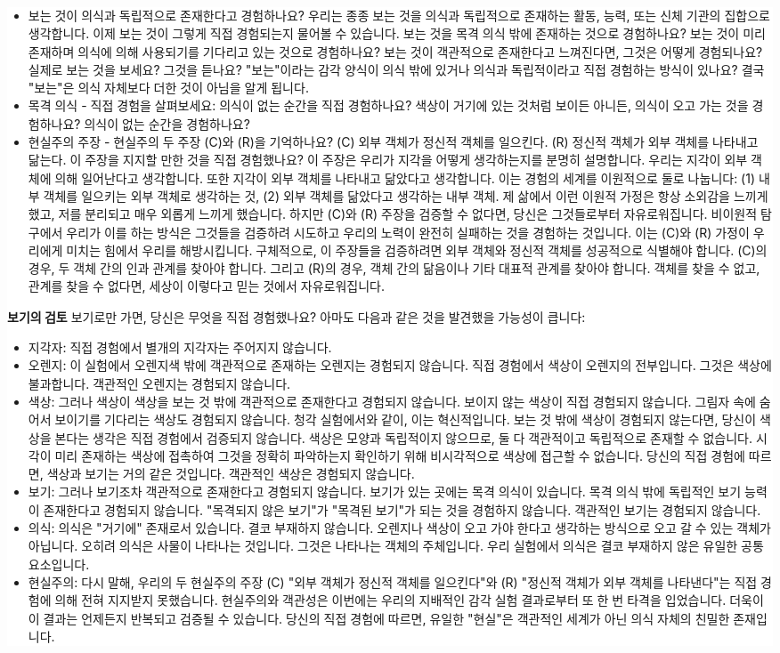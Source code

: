 - 보는 것이 의식과 독립적으로 존재한다고 경험하나요? 우리는 종종 보는 것을 의식과 독립적으로 존재하는 활동, 능력, 또는 신체 기관의 집합으로 생각합니다. 이제 보는 것이 그렇게 직접 경험되는지 물어볼 수 있습니다. 보는 것을 목격 의식 밖에 존재하는 것으로 경험하나요? 보는 것이 미리 존재하며 의식에 의해 사용되기를 기다리고 있는 것으로 경험하나요? 보는 것이 객관적으로 존재한다고 느껴진다면, 그것은 어떻게 경험되나요? 실제로 보는 것을 보세요? 그것을 듣나요? "보는"이라는 감각 양식이 의식 밖에 있거나 의식과 독립적이라고 직접 경험하는 방식이 있나요? 결국 "보는"은 의식 자체보다 더한 것이 아님을 알게 됩니다.
- 목격 의식 - 직접 경험을 살펴보세요: 의식이 없는 순간을 직접 경험하나요? 색상이 거기에 있는 것처럼 보이든 아니든, 의식이 오고 가는 것을 경험하나요? 의식이 없는 순간을 경험하나요?
- 현실주의 주장 - 현실주의 두 주장 (C)와 (R)을 기억하나요?
  (C) 외부 객체가 정신적 객체를 일으킨다.
  (R) 정신적 객체가 외부 객체를 나타내고 닮는다.
이 주장을 지지할 만한 것을 직접 경험했나요? 이 주장은 우리가 지각을 어떻게 생각하는지를 분명히 설명합니다. 우리는 지각이 외부 객체에 의해 일어난다고 생각합니다. 또한 지각이 외부 객체를 나타내고 닮았다고 생각합니다.
이는 경험의 세계를 이원적으로 둘로 나눕니다: (1) 내부 객체를 일으키는 외부 객체로 생각하는 것, (2) 외부 객체를 닮았다고 생각하는 내부 객체. 제 삶에서 이런 이원적 가정은 항상 소외감을 느끼게 했고, 저를 분리되고 매우 외롭게 느끼게 했습니다.
하지만 (C)와 (R) 주장을 검증할 수 없다면, 당신은 그것들로부터 자유로워집니다. 비이원적 탐구에서 우리가 이를 하는 방식은 그것들을 검증하려 시도하고 우리의 노력이 완전히 실패하는 것을 경험하는 것입니다. 이는 (C)와 (R) 가정이 우리에게 미치는 힘에서 우리를 해방시킵니다.
구체적으로, 이 주장들을 검증하려면 외부 객체와 정신적 객체를 성공적으로 식별해야 합니다. (C)의 경우, 두 객체 간의 인과 관계를 찾아야 합니다. 그리고 (R)의 경우, 객체 간의 닮음이나 기타 대표적 관계를 찾아야 합니다. 객체를 찾을 수 없고, 관계를 찾을 수 없다면, 세상이 이렇다고 믿는 것에서 자유로워집니다.

**보기의 검토**
보기로만 가면, 당신은 무엇을 직접 경험했나요? 아마도 다음과 같은 것을 발견했을 가능성이 큽니다:
- 지각자: 직접 경험에서 별개의 지각자는 주어지지 않습니다.
- 오렌지: 이 실험에서 오렌지색 밖에 객관적으로 존재하는 오렌지는 경험되지 않습니다. 직접 경험에서 색상이 오렌지의 전부입니다. 그것은 색상에 불과합니다. 객관적인 오렌지는 경험되지 않습니다.
- 색상: 그러나 색상이 색상을 보는 것 밖에 객관적으로 존재한다고 경험되지 않습니다. 보이지 않는 색상이 직접 경험되지 않습니다. 그림자 속에 숨어서 보이기를 기다리는 색상도 경험되지 않습니다. 청각 실험에서와 같이, 이는 혁신적입니다. 보는 것 밖에 색상이 경험되지 않는다면, 당신이 색상을 본다는 생각은 직접 경험에서 검증되지 않습니다. 색상은 모양과 독립적이지 않으므로, 둘 다 객관적이고 독립적으로 존재할 수 없습니다. 시각이 미리 존재하는 색상에 접촉하여 그것을 정확히 파악하는지 확인하기 위해 비시각적으로 색상에 접근할 수 없습니다.
당신의 직접 경험에 따르면, 색상과 보기는 거의 같은 것입니다.
객관적인 색상은 경험되지 않습니다.
- 보기: 그러나 보기조차 객관적으로 존재한다고 경험되지 않습니다. 보기가 있는 곳에는 목격 의식이 있습니다. 목격 의식 밖에 독립적인 보기 능력이 존재한다고 경험되지 않습니다. "목격되지 않은 보기"가 "목격된 보기"가 되는 것을 경험하지 않습니다. 객관적인 보기는 경험되지 않습니다.
- 의식: 의식은 "거기에" 존재로서 있습니다. 결코 부재하지 않습니다. 오렌지나 색상이 오고 가야 한다고 생각하는 방식으로 오고 갈 수 있는 객체가 아닙니다. 오히려 의식은 사물이 나타나는 것입니다. 그것은 나타나는 객체의 주체입니다. 우리 실험에서 의식은 결코 부재하지 않은 유일한 공통 요소입니다.
- 현실주의: 다시 말해, 우리의 두 현실주의 주장 (C) "외부 객체가 정신적 객체를 일으킨다"와 (R) "정신적 객체가 외부 객체를 나타낸다"는 직접 경험에 의해 전혀 지지받지 못했습니다. 현실주의와 객관성은 이번에는 우리의 지배적인 감각 실험 결과로부터 또 한 번 타격을 입었습니다. 더욱이 이 결과는 언제든지 반복되고 검증될 수 있습니다.
당신의 직접 경험에 따르면, 유일한 "현실"은 객관적인 세계가 아닌 의식 자체의 친밀한 존재입니다.